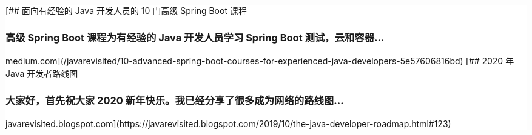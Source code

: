 [](/javarevisited/10-advanced-spring-boot-courses-for-experienced-java-developers-5e57606816bd) [## 面向有经验的 Java 开发人员的 10 门高级 Spring Boot 课程

### 高级 Spring Boot 课程为有经验的 Java 开发人员学习 Spring Boot 测试，云和容器…

medium.com](/javarevisited/10-advanced-spring-boot-courses-for-experienced-java-developers-5e57606816bd) [](https://javarevisited.blogspot.com/2019/10/the-java-developer-roadmap.html#123) [## 2020 年 Java 开发者路线图

### 大家好，首先祝大家 2020 新年快乐。我已经分享了很多成为网络的路线图…

javarevisited.blogspot.com](https://javarevisited.blogspot.com/2019/10/the-java-developer-roadmap.html#123)